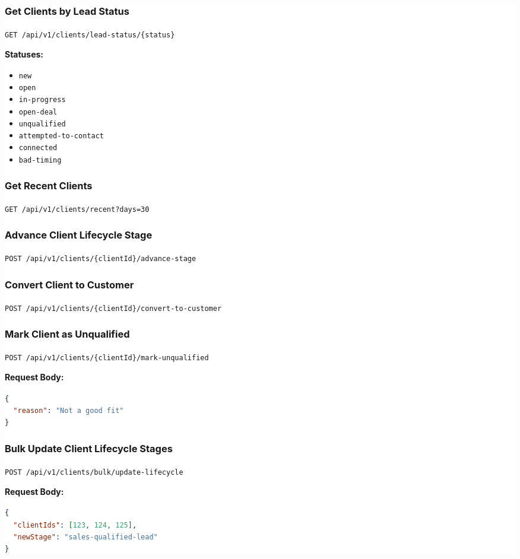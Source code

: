 ### Get Clients by Lead Status
```http
GET /api/v1/clients/lead-status/{status}
```

**Statuses:**
- `new`
- `open`
- `in-progress`
- `open-deal`
- `unqualified`
- `attempted-to-contact`
- `connected`
- `bad-timing`

### Get Recent Clients
```http
GET /api/v1/clients/recent?days=30
```

### Advance Client Lifecycle Stage
```http
POST /api/v1/clients/{clientId}/advance-stage
```

### Convert Client to Customer
```http
POST /api/v1/clients/{clientId}/convert-to-customer
```

### Mark Client as Unqualified
```http
POST /api/v1/clients/{clientId}/mark-unqualified
```

**Request Body:**
```json
{
  "reason": "Not a good fit"
}
```

### Bulk Update Client Lifecycle Stages
```http
POST /api/v1/clients/bulk/update-lifecycle
```

**Request Body:**
```json
{
  "clientIds": [123, 124, 125],
  "newStage": "sales-qualified-lead"
}
```
